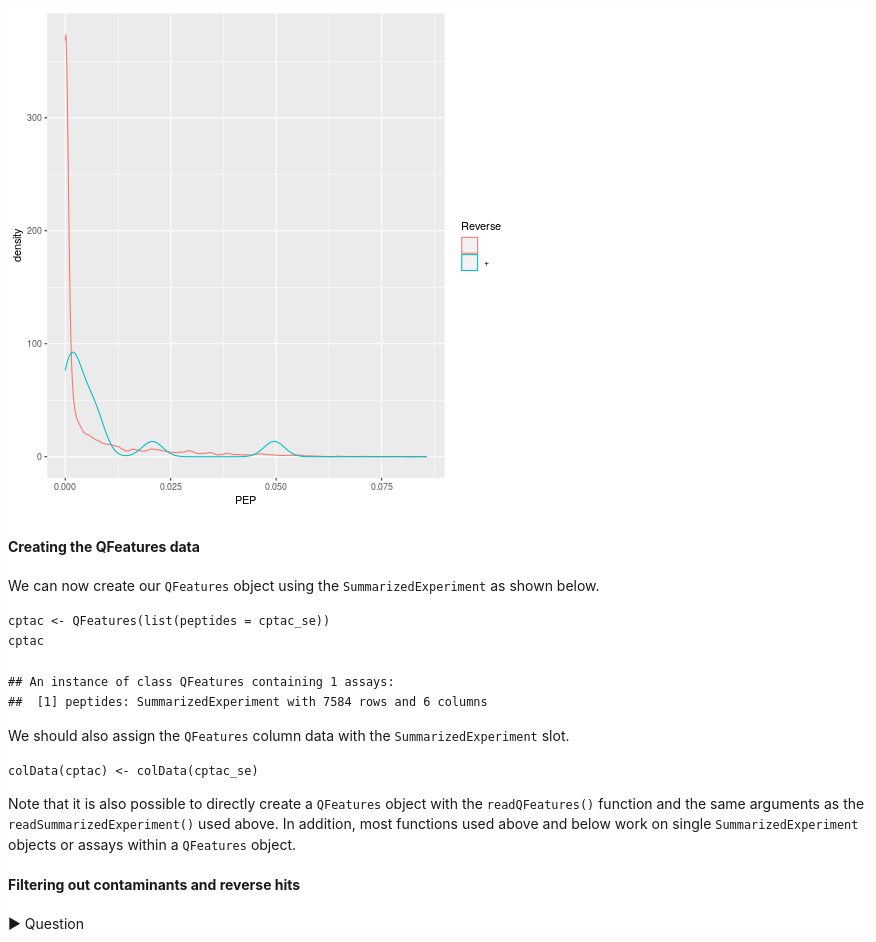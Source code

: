 ![](30-quant_files/figure-markdown_strict/idqc2-1.png)

<p class="solution-end"><span class="fa fa-square-o solution-icon"></span></p>

#### Creating the QFeatures data

We can now create our `QFeatures` object using the `SummarizedExperiment` as shown below.

    cptac <- QFeatures(list(peptides = cptac_se))
    cptac
    
    ## An instance of class QFeatures containing 1 assays:
    ##  [1] peptides: SummarizedExperiment with 7584 rows and 6 columns

We should also assign the `QFeatures` column data with the `SummarizedExperiment` slot.

    colData(cptac) <- colData(cptac_se)

Note that it is also possible to directly create a `QFeatures` object with the `readQFeatures()` function and the same arguments as the `readSummarizedExperiment()` used above. In addition, most functions used above and below work on single `SummarizedExperiment` objects or assays within a `QFeatures` object.

#### Filtering out contaminants and reverse hits

<p class='question-begin'>&#x25BA; Question</p>
